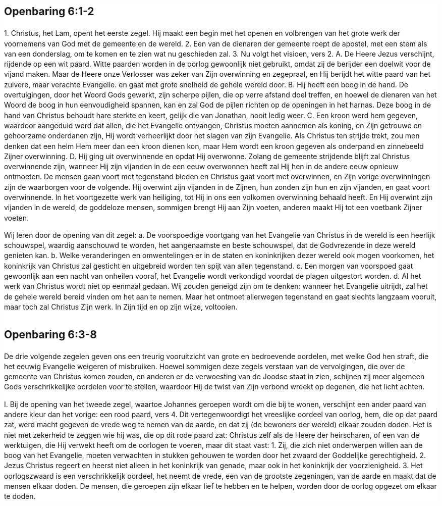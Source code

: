 ## Openbaring 6:1-2 
1\. Christus, het Lam, opent het eerste zegel. Hij maakt een begin met het openen en volbrengen van het grote werk der voornemens van God met de gemeente en de wereld. 
2\. Een van de dienaren der gemeente roept de apostel, met een stem als van een donderslag, om te komen en te zien wat nu geschieden zal. 
3\. Nu volgt het visioen, vers 2. 
A. De Heere Jezus verschijnt, rijdende op een wit paard. Witte paarden worden in de oorlog gewoonlijk niet gebruikt, omdat zij de berijder een doelwit voor de vijand maken. Maar de Heere onze Verlosser was zeker van Zijn overwinning en zegepraal, en Hij berijdt het witte paard van het zuivere, maar verachte Evangelie. en gaat met grote snelheid de gehele wereld door. 
B. Hij heeft een boog in de hand. De overtuigingen, door het Woord Gods gewerkt, zijn scherpe pijlen, die op verre afstand doel treffen, en hoewel de dienaren van het Woord de boog in hun eenvoudigheid spannen, kan en zal God de pijlen richten op de openingen in het harnas. Deze boog in de hand van Christus behoudt hare sterkte en keert, gelijk die van Jonathan, nooit ledig weer. 
C. Een kroon werd hem gegeven, waardoor aangeduid werd dat allen, die het Evangelie ontvangen, Christus moeten aannemen als koning, en Zijn getrouwe en gehoorzame onderdanen zijn, Hij wordt verheerlijkt door het slagen van zijn Evangelie. Als Christus ten strijde trekt, zou men denken dat een helm Hem meer dan een kroon dienen kon, maar Hem wordt een kroon gegeven als onderpand en zinnebeeld Zijner overwinning. 
D. Hij ging uit overwinnende en opdat Hij overwonne. Zolang de gemeente strijdende blijft zal Christus overwinnende zijn, wanneer Hij zijn vijanden in de een eeuw overwonnen heeft zal Hij hen in de andere eeuw opnieuw ontmoeten. De mensen gaan voort met tegenstand bieden en Christus gaat voort met overwinnen, en Zijn vorige overwinningen zijn de waarborgen voor de volgende. Hij overwint zijn vijanden in de Zijnen, hun zonden zijn hun en zijn vijanden, en gaat voort overwinnende. In het voortgezette werk van heiliging, tot Hij in ons een volkomen overwinning behaald heeft. En Hij overwint zijn vijanden in de wereld, de goddeloze mensen, sommigen brengt Hij aan Zijn voeten, anderen maakt Hij tot een voetbank Zijner voeten. 

Wij leren door de opening van dit zegel: 
a. De voorspoedige voortgang van het Evangelie van Christus in de wereld is een heerlijk schouwspel, waardig aanschouwd te worden, het aangenaamste en beste schouwspel, dat de Godvrezende in deze wereld genieten kan. 
b. Welke veranderingen en omwentelingen er in de staten en koninkrijken dezer wereld ook mogen voorkomen, het koninkrijk van Christus zal gesticht en uitgebreid worden ten spijt van allen tegenstand. 
c. Een morgen van voorspoed gaat gewoonlijk aan een nacht van onheilen vooraf, het Evangelie wordt verkondigd voordat de plagen uitgestort worden. 
d. Al het werk van Christus wordt niet op eenmaal gedaan. Wij zouden geneigd zijn om te denken: wanneer het Evangelie uitrijdt, zal het de gehele wereld bereid vinden om het aan te nemen. Maar het ontmoet allerwegen tegenstand en gaat slechts langzaam vooruit, maar toch zal Christus Zijn werk. In Zijn tijd en op zijn wijze, voltooien. 

## Openbaring 6:3-8 
De drie volgende zegelen geven ons een treurig vooruitzicht van grote en bedroevende oordelen, met welke God hen straft, die het eeuwig Evangelie weigeren of misbruiken. Hoewel sommigen deze zegels verstaan van de vervolgingen, die over de gemeente van Christus komen zouden, en anderen er de verwoesting van de Joodse staat in zien, schijnen zij meer algemeen Gods verschrikkelijke oordelen voor te stellen, waardoor Hij de twist van Zijn verbond wreekt op degenen, die het licht achten. 

I. Bij de opening van het tweede zegel, waartoe Johannes geroepen wordt om die bij te wonen, verschijnt een ander paard van andere kleur dan het vorige: een rood paard, vers 4. Dit vertegenwoordigt het vreeslijke oordeel van oorlog, hem, die op dat paard zat, werd macht gegeven de vrede weg te nemen van de aarde, en dat zij (de bewoners der wereld) elkaar zouden doden. Het is niet met zekerheid te zeggen wie hij was, die op dit rode paard zat: Christus zelf als de Heere der heirscharen, of een van de werktuigen, die Hij verwekt heeft om de oorlogen te voeren, maar dit staat vast: 
1\. Zij, die zich niet onderwerpen willen aan de boog van het Evangelie, moeten verwachten in stukken gehouwen te worden door het zwaard der Goddelijke gerechtigheid. 
2\. Jezus Christus regeert en heerst niet alleen in het koninkrijk van genade, maar ook in het koninkrijk der voorzienigheid. 
3\. Het oorlogszwaard is een verschrikkelijk oordeel, het neemt de vrede, een van de grootste zegeningen, van de aarde en maakt dat de mensen elkaar doden. De mensen, die geroepen zijn elkaar lief te hebben en te helpen, worden door de oorlog opgezet om elkaar te doden. 
